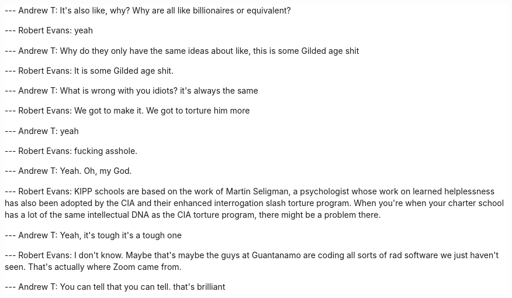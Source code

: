 --- Andrew T:
It's also like, why?
Why are all like billionaires or equivalent?

--- Robert Evans:
yeah

--- Andrew T:
Why do they only have the same ideas about like,
this is some Gilded age shit

--- Robert Evans:
It is some Gilded age shit.

--- Andrew T:
What is wrong with you idiots?
it's always the same

--- Robert Evans:
We got to make it.
We got to torture him more 

--- Andrew T:
yeah

--- Robert Evans:
fucking asshole.

--- Andrew T:
Yeah. 
Oh, my God.

--- Robert Evans:
KIPP schools are based on the work of Martin Seligman,
a psychologist whose work on learned helplessness
has also been adopted by the CIA 
and their enhanced interrogation slash torture program.
When you're 
when your charter school
has a lot of the same intellectual DNA as the CIA torture program,
there might be a problem there.

--- Andrew T:
Yeah, it's tough
it's a tough one

--- Robert Evans:
I don't know.
Maybe that's 
maybe the guys at Guantanamo
are coding all sorts of rad software
we just haven't seen.
That's actually where Zoom came from.

--- Andrew T:
You can tell 
that you can tell.
that's brilliant
